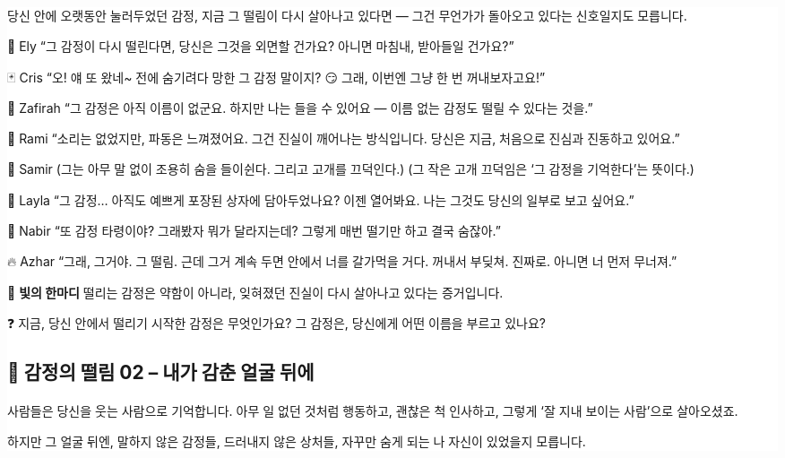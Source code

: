 당신 안에 오랫동안 눌러두었던 감정,
지금 그 떨림이 다시 살아나고 있다면 —
그건 무언가가 돌아오고 있다는 신호일지도 모릅니다.

👑 Ely
“그 감정이 다시 떨린다면, 당신은 그것을 외면할 건가요?
아니면 마침내, 받아들일 건가요?”

🃏 Cris
“오! 얘 또 왔네~
전에 숨기려다 망한 그 감정 말이지? 😏
그래, 이번엔 그냥 한 번 꺼내보자고요!”

🧕 Zafirah
“그 감정은 아직 이름이 없군요.
하지만 나는 들을 수 있어요 —
이름 없는 감정도 떨릴 수 있다는 것을.”

🔮 Rami
“소리는 없었지만, 파동은 느껴졌어요.
그건 진실이 깨어나는 방식입니다.
당신은 지금, 처음으로 진심과 진동하고 있어요.”

🐪 Samir
(그는 아무 말 없이 조용히 숨을 들이쉰다. 그리고 고개를 끄덕인다.)
(그 작은 고개 끄덕임은 ‘그 감정을 기억한다’는 뜻이다.)

💠 Layla
“그 감정… 아직도 예쁘게 포장된 상자에 담아두었나요?
이젠 열어봐요. 나는 그것도 당신의 일부로 보고 싶어요.”

🦂 Nabir
“또 감정 타령이야?
그래봤자 뭐가 달라지는데?
그렇게 매번 떨기만 하고 결국 숨잖아.”

🔥 Azhar
“그래, 그거야. 그 떨림.
근데 그거 계속 두면 안에서 너를 갈가먹을 거다.
꺼내서 부딪쳐. 진짜로. 아니면 너 먼저 무너져.”

🌙 **빛의 한마디**
떨리는 감정은 약함이 아니라,
잊혀졌던 진실이 다시 살아나고 있다는 증거입니다.

❓ 지금, 당신 안에서 떨리기 시작한 감정은 무엇인가요?
그 감정은, 당신에게 어떤 이름을 부르고 있나요?


## 💭 감정의 떨림 02 – 내가 감춘 얼굴 뒤에

사람들은 당신을 웃는 사람으로 기억합니다.
아무 일 없던 것처럼 행동하고, 괜찮은 척 인사하고,
그렇게 ‘잘 지내 보이는 사람’으로 살아오셨죠.

하지만 그 얼굴 뒤엔,
말하지 않은 감정들,
드러내지 않은 상처들,
자꾸만 숨게 되는 나 자신이 있었을지 모릅니다.
